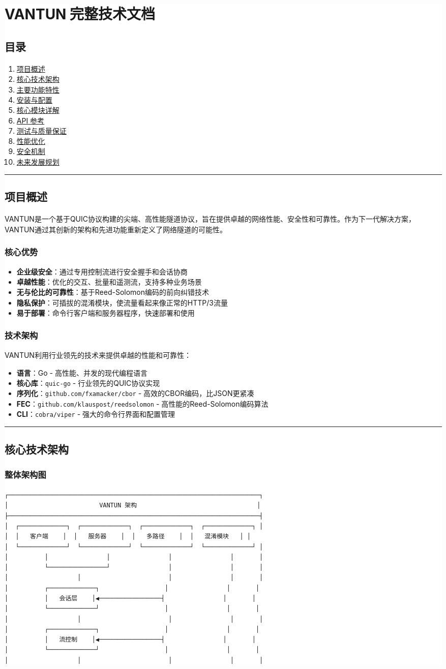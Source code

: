 # VANTUN 完整技术文档

## 目录

1. [项目概述](#项目概述)
2. [核心技术架构](#核心技术架构)
3. [主要功能特性](#主要功能特性)
4. [安装与配置](#安装与配置)
5. [核心模块详解](#核心模块详解)
6. [API 参考](#api-参考)
7. [测试与质量保证](#测试与质量保证)
8. [性能优化](#性能优化)
9. [安全机制](#安全机制)
10. [未来发展规划](#未来发展规划)

---

## 项目概述

VANTUN是一个基于QUIC协议构建的尖端、高性能隧道协议，旨在提供卓越的网络性能、安全性和可靠性。作为下一代解决方案，VANTUN通过其创新的架构和先进功能重新定义了网络隧道的可能性。

### 核心优势

- **企业级安全**：通过专用控制流进行安全握手和会话协商
- **卓越性能**：优化的交互、批量和遥测流，支持多种业务场景
- **无与伦比的可靠性**：基于Reed-Solomon编码的前向纠错技术
- **隐私保护**：可插拔的混淆模块，使流量看起来像正常的HTTP/3流量
- **易于部署**：命令行客户端和服务器程序，快速部署和使用

### 技术架构

VANTUN利用行业领先的技术来提供卓越的性能和可靠性：

- **语言**：Go - 高性能、并发的现代编程语言
- **核心库**：`quic-go` - 行业领先的QUIC协议实现
- **序列化**：`github.com/fxamacker/cbor` - 高效的CBOR编码，比JSON更紧凑
- **FEC**：`github.com/klauspost/reedsolomon` - 高性能的Reed-Solomon编码算法
- **CLI**：`cobra/viper` - 强大的命令行界面和配置管理

---

## 核心技术架构

### 整体架构图

```
┌─────────────────────────────────────────────────────────────────────┐
│                         VANTUN 架构                                 │
├─────────────────────────────────────────────────────────────────────┤
│  ┌─────────────┐  ┌─────────────┐  ┌─────────────┐  ┌─────────────┐ │
│  │   客户端    │  │   服务器    │  │   多路径    │  │   混淆模块   │ │
│  └─────────────┘  └─────────────┘  └─────────────┘  └─────────────┘ │
│          │                │                │                │       │
│          └────────────────┘                │                │       │
│                   │                        │                │       │
│          ┌─────────────┐                  │                │       │
│          │   会话层    │◀─────────────────┤                │       │
│          └─────────────┘                  │                │       │
│                   │                        │                │       │
│          ┌─────────────┐                  │                │       │
│          │   流控制    │◀─────────────────┤                │       │
│          └─────────────┘                  │                │       │
│                   │                        │                │       │
```